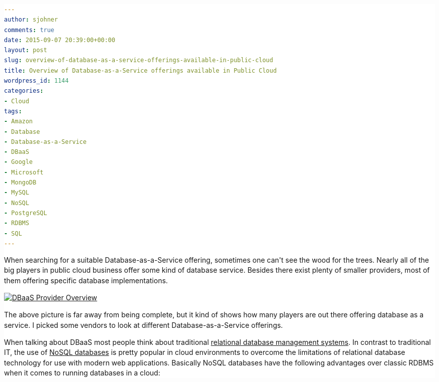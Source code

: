 ```yaml
---
author: sjohner
comments: true
date: 2015-09-07 20:39:00+00:00
layout: post
slug: overview-of-database-as-a-service-offerings-available-in-public-cloud
title: Overview of Database-as-a-Service offerings available in Public Cloud
wordpress_id: 1144
categories:
- Cloud
tags:
- Amazon
- Database
- Database-as-a-Service
- DBaaS
- Google
- Microsoft
- MongoDB
- MySQL
- NoSQL
- PostgreSQL
- RDBMS
- SQL
---
```











When searching for a suitable Database-as-a-Service offering, sometimes one can't see the wood for the trees. Nearly all of the big players in public cloud business offer some kind of database service. Besides there exist plenty of smaller providers, most of them offering specific database implementations.




[![DBaaS Provider Overview](/images/daas_vendors.png?w=660)](/images/daas_vendors.png)




The above picture is far away from being complete, but it kind of shows how many players are out there offering database as a service. I picked some vendors to look at different Database-as-a-Service offerings.





When talking about DBaaS most people think about traditional [relational database management systems](https://en.wikipedia.org/wiki/Relational_database_management_system). In contrast to traditional IT, the use of [NoSQL databases](https://en.wikipedia.org/wiki/NoSQL) is pretty popular in cloud environments to overcome the limitations of relational database technology for use with modern web applications. Basically NoSQL databases have the following advantages over classic RDBMS when it comes to running databases in a cloud:

